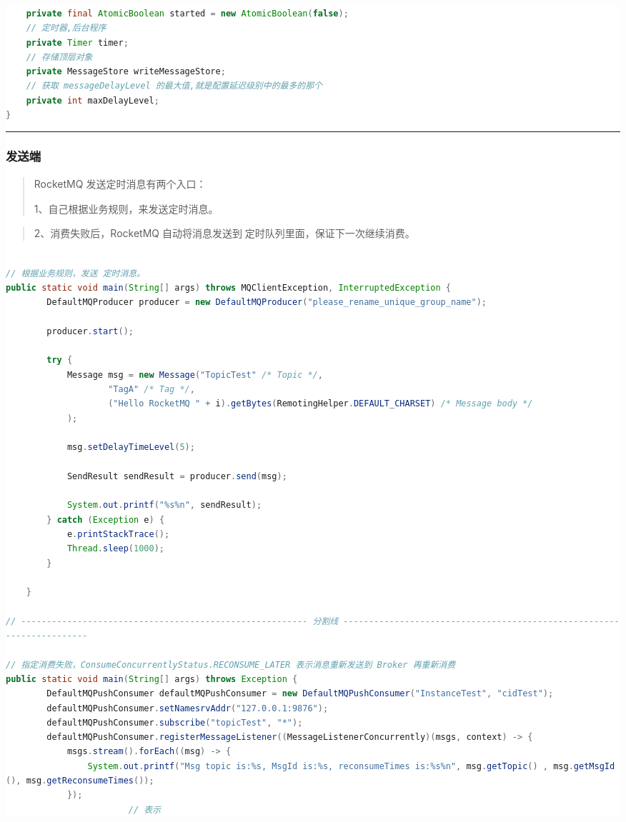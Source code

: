 ```java
    private final AtomicBoolean started = new AtomicBoolean(false);
    // 定时器,后台程序
    private Timer timer;
    // 存储顶层对象
    private MessageStore writeMessageStore;
    // 获取 messageDelayLevel 的最大值,就是配置延迟级别中的最多的那个
    private int maxDelayLevel;
}
```

---

### 发送端

> RocketMQ 发送定时消息有两个入口：
>
> 1、自己根据业务规则，来发送定时消息。

>2、消费失败后，RocketMQ 自动将消息发送到 定时队列里面，保证下一次继续消费。
> 

```java

// 根据业务规则，发送 定时消息。
public static void main(String[] args) throws MQClientException, InterruptedException {
        DefaultMQProducer producer = new DefaultMQProducer("please_rename_unique_group_name");

        producer.start();

        try {
            Message msg = new Message("TopicTest" /* Topic */,
                    "TagA" /* Tag */,
                    ("Hello RocketMQ " + i).getBytes(RemotingHelper.DEFAULT_CHARSET) /* Message body */
            );

            msg.setDelayTimeLevel(5);

            SendResult sendResult = producer.send(msg);

            System.out.printf("%s%n", sendResult);
        } catch (Exception e) {
            e.printStackTrace();
            Thread.sleep(1000);
        }

    }

// -------------------------------------------------------- 分割线 ----------------------------------------------------------------------

// 指定消费失败，ConsumeConcurrentlyStatus.RECONSUME_LATER 表示消息重新发送到 Broker 再重新消费
public static void main(String[] args) throws Exception {
        DefaultMQPushConsumer defaultMQPushConsumer = new DefaultMQPushConsumer("InstanceTest", "cidTest");
        defaultMQPushConsumer.setNamesrvAddr("127.0.0.1:9876");
        defaultMQPushConsumer.subscribe("topicTest", "*");
        defaultMQPushConsumer.registerMessageListener((MessageListenerConcurrently)(msgs, context) -> {
            msgs.stream().forEach((msg) -> {
                System.out.printf("Msg topic is:%s, MsgId is:%s, reconsumeTimes is:%s%n", msg.getTopic() , msg.getMsgId(), msg.getReconsumeTimes());
            });
						// 表示
```